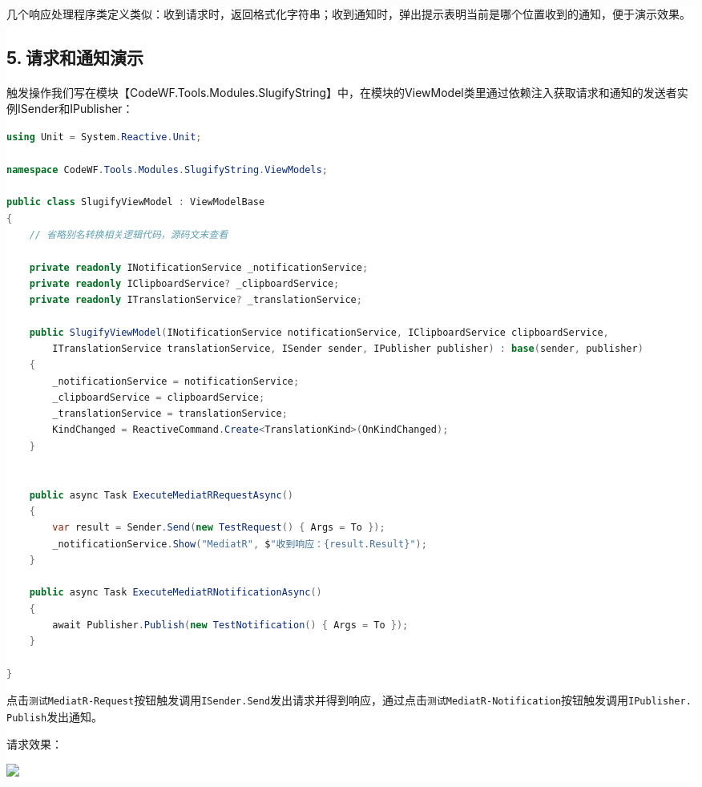 几个响应处理程序类定义类似：收到请求时，返回格式化字符串；收到通知时，弹出提示表明当前是哪个位置收到的通知，便于演示效果。

## 5. 请求和通知演示

触发操作我们写在模块【CodeWF.Tools.Modules.SlugifyString】中，在模块的ViewModel类里通过依赖注入获取请求和通知的发送者实例ISender和IPublisher：

```csharp
using Unit = System.Reactive.Unit;

namespace CodeWF.Tools.Modules.SlugifyString.ViewModels;

public class SlugifyViewModel : ViewModelBase
{
    // 省略别名转换相关逻辑代码，源码文末查看
    
    private readonly INotificationService _notificationService;
    private readonly IClipboardService? _clipboardService;
    private readonly ITranslationService? _translationService;

    public SlugifyViewModel(INotificationService notificationService, IClipboardService clipboardService,
        ITranslationService translationService, ISender sender, IPublisher publisher) : base(sender, publisher)
    {
        _notificationService = notificationService;
        _clipboardService = clipboardService;
        _translationService = translationService;
        KindChanged = ReactiveCommand.Create<TranslationKind>(OnKindChanged);
    }


    public async Task ExecuteMediatRRequestAsync()
    {
        var result = Sender.Send(new TestRequest() { Args = To });
        _notificationService.Show("MediatR", $"收到响应：{result.Result}");
    }

    public async Task ExecuteMediatRNotificationAsync()
    {
        await Publisher.Publish(new TestNotification() { Args = To });
    }

}
```

点击`测试MediatR-Request`按钮触发调用`ISender.Send`发出请求并得到响应，通过点击`测试MediatR-Notification`按钮触发调用`IPublisher.Publish`发出通知。

请求效果：

![](https://img1.dotnet9.com/2024/03/0101.gif)
